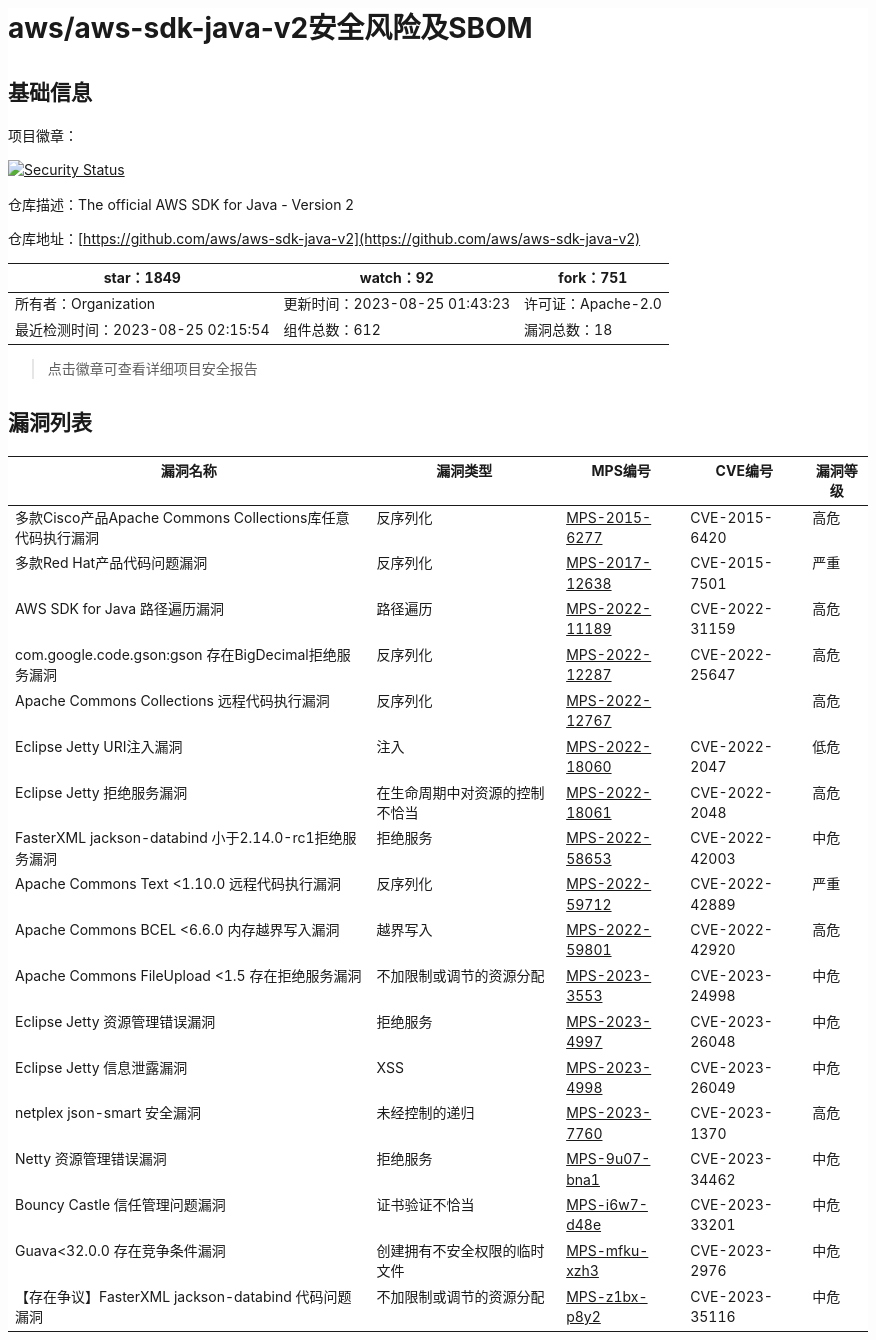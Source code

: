 # aws/aws-sdk-java-v2安全风险及SBOM

## 基础信息

项目徽章：

[![Security Status](https://www.murphysec.com/platform3/v31/badge/1694772228729430016.svg)](https://www.murphysec.com/console/report/1694410760900734976/1694772228729430016)

仓库描述：The official AWS SDK for Java - Version 2

仓库地址：[https://github.com/aws/aws-sdk-java-v2](https://github.com/aws/aws-sdk-java-v2)

| star：1849 | watch：92 | fork：751 |
| ----------- | -------------- | ------------ |
| 所有者：Organization | 更新时间：2023-08-25 01:43:23 | 许可证：Apache-2.0 |
| 最近检测时间：2023-08-25 02:15:54 | 组件总数：612 | 漏洞总数：18 |

> 点击徽章可查看详细项目安全报告



## 漏洞列表

| 漏洞名称 | 漏洞类型 | MPS编号 | CVE编号 | 漏洞等级 |
| ------- | ------ | ------- | ------ | ----- |
|多款Cisco产品Apache Commons Collections库任意代码执行漏洞|反序列化|[MPS-2015-6277](https://www.oscs1024.com/hd/MPS-2015-6277)|CVE-2015-6420|高危|
|多款Red Hat产品代码问题漏洞|反序列化|[MPS-2017-12638](https://www.oscs1024.com/hd/MPS-2017-12638)|CVE-2015-7501|严重|
|AWS SDK for Java 路径遍历漏洞|路径遍历|[MPS-2022-11189](https://www.oscs1024.com/hd/MPS-2022-11189)|CVE-2022-31159|高危|
|com.google.code.gson:gson 存在BigDecimal拒绝服务漏洞|反序列化|[MPS-2022-12287](https://www.oscs1024.com/hd/MPS-2022-12287)|CVE-2022-25647|高危|
|Apache Commons Collections 远程代码执行漏洞|反序列化|[MPS-2022-12767](https://www.oscs1024.com/hd/MPS-2022-12767)||高危|
|Eclipse Jetty URI注入漏洞|注入|[MPS-2022-18060](https://www.oscs1024.com/hd/MPS-2022-18060)|CVE-2022-2047|低危|
|Eclipse Jetty 拒绝服务漏洞|在生命周期中对资源的控制不恰当|[MPS-2022-18061](https://www.oscs1024.com/hd/MPS-2022-18061)|CVE-2022-2048|高危|
|FasterXML jackson-databind 小于2.14.0-rc1拒绝服务漏洞|拒绝服务|[MPS-2022-58653](https://www.oscs1024.com/hd/MPS-2022-58653)|CVE-2022-42003|中危|
|Apache Commons Text <1.10.0 远程代码执行漏洞|反序列化|[MPS-2022-59712](https://www.oscs1024.com/hd/MPS-2022-59712)|CVE-2022-42889|严重|
|Apache Commons BCEL <6.6.0 内存越界写入漏洞|越界写入|[MPS-2022-59801](https://www.oscs1024.com/hd/MPS-2022-59801)|CVE-2022-42920|高危|
|Apache Commons FileUpload <1.5 存在拒绝服务漏洞|不加限制或调节的资源分配|[MPS-2023-3553](https://www.oscs1024.com/hd/MPS-2023-3553)|CVE-2023-24998|中危|
|Eclipse Jetty 资源管理错误漏洞|拒绝服务|[MPS-2023-4997](https://www.oscs1024.com/hd/MPS-2023-4997)|CVE-2023-26048|中危|
|Eclipse Jetty 信息泄露漏洞|XSS|[MPS-2023-4998](https://www.oscs1024.com/hd/MPS-2023-4998)|CVE-2023-26049|中危|
|netplex json-smart 安全漏洞|未经控制的递归|[MPS-2023-7760](https://www.oscs1024.com/hd/MPS-2023-7760)|CVE-2023-1370|高危|
|Netty 资源管理错误漏洞|拒绝服务|[MPS-9u07-bna1](https://www.oscs1024.com/hd/MPS-9u07-bna1)|CVE-2023-34462|中危|
|Bouncy Castle 信任管理问题漏洞|证书验证不恰当|[MPS-i6w7-d48e](https://www.oscs1024.com/hd/MPS-i6w7-d48e)|CVE-2023-33201|中危|
|Guava<32.0.0 存在竞争条件漏洞|创建拥有不安全权限的临时文件|[MPS-mfku-xzh3](https://www.oscs1024.com/hd/MPS-mfku-xzh3)|CVE-2023-2976|中危|
|【存在争议】FasterXML jackson-databind 代码问题漏洞|不加限制或调节的资源分配|[MPS-z1bx-p8y2](https://www.oscs1024.com/hd/MPS-z1bx-p8y2)|CVE-2023-35116|中危|
